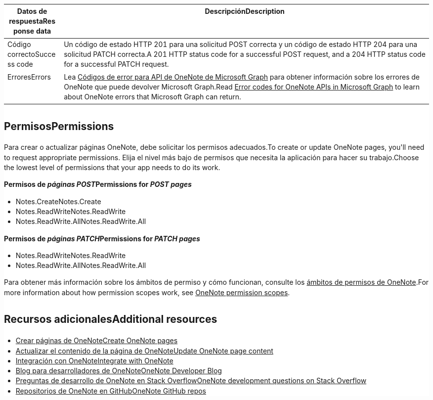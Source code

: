 | <span data-ttu-id="5151e-187">Datos de respuesta</span><span class="sxs-lookup"><span data-stu-id="5151e-187">Response data</span></span> | <span data-ttu-id="5151e-188">Descripción</span><span class="sxs-lookup"><span data-stu-id="5151e-188">Description</span></span> |  
|------|------|  
| <span data-ttu-id="5151e-189">Código correcto</span><span class="sxs-lookup"><span data-stu-id="5151e-189">Success code</span></span> | <span data-ttu-id="5151e-190">Un código de estado HTTP 201 para una solicitud POST correcta y un código de estado HTTP 204 para una solicitud PATCH correcta.</span><span class="sxs-lookup"><span data-stu-id="5151e-190">A 201 HTTP status code for a successful POST request, and a 204 HTTP status code for a successful PATCH request.</span></span> |  
| <span data-ttu-id="5151e-191">Errores</span><span class="sxs-lookup"><span data-stu-id="5151e-191">Errors</span></span> | <span data-ttu-id="5151e-192">Lea [Códigos de error para API de OneNote de Microsoft Graph](onenote_error_codes.md) para obtener información sobre los errores de OneNote que puede devolver Microsoft Graph.</span><span class="sxs-lookup"><span data-stu-id="5151e-192">Read [Error codes for OneNote APIs in Microsoft Graph](onenote_error_codes.md) to learn about OneNote errors that Microsoft Graph can return.</span></span> |  


<a name="permissions"></a>
## <a name="permissions"></a><span data-ttu-id="5151e-193">Permisos</span><span class="sxs-lookup"><span data-stu-id="5151e-193">Permissions</span></span>

<span data-ttu-id="5151e-194">Para crear o actualizar páginas OneNote, debe solicitar los permisos adecuados.</span><span class="sxs-lookup"><span data-stu-id="5151e-194">To create or update OneNote pages, you'll need to request appropriate permissions.</span></span> <span data-ttu-id="5151e-195">Elija el nivel más bajo de permisos que necesita la aplicación para hacer su trabajo.</span><span class="sxs-lookup"><span data-stu-id="5151e-195">Choose the lowest level of permissions that your app needs to do its work.</span></span>

<span data-ttu-id="5151e-196">**Permisos de _páginas POST_**</span><span class="sxs-lookup"><span data-stu-id="5151e-196">**Permissions for _POST pages_**</span></span>

- <span data-ttu-id="5151e-197">Notes.Create</span><span class="sxs-lookup"><span data-stu-id="5151e-197">Notes.Create</span></span>
- <span data-ttu-id="5151e-198">Notes.ReadWrite</span><span class="sxs-lookup"><span data-stu-id="5151e-198">Notes.ReadWrite</span></span>
- <span data-ttu-id="5151e-199">Notes.ReadWrite.All</span><span class="sxs-lookup"><span data-stu-id="5151e-199">Notes.ReadWrite.All</span></span>  

<span data-ttu-id="5151e-200">**Permisos de _páginas PATCH_**</span><span class="sxs-lookup"><span data-stu-id="5151e-200">**Permissions for _PATCH pages_**</span></span>

- <span data-ttu-id="5151e-201">Notes.ReadWrite</span><span class="sxs-lookup"><span data-stu-id="5151e-201">Notes.ReadWrite</span></span>
- <span data-ttu-id="5151e-202">Notes.ReadWrite.All</span><span class="sxs-lookup"><span data-stu-id="5151e-202">Notes.ReadWrite.All</span></span>  

<span data-ttu-id="5151e-203">Para obtener más información sobre los ámbitos de permiso y cómo funcionan, consulte los [ámbitos de permisos de OneNote](permissions_reference.md).</span><span class="sxs-lookup"><span data-stu-id="5151e-203">For more information about how permission scopes work, see [OneNote permission scopes](permissions_reference.md).</span></span>


<a name="see-also"></a>
## <a name="additional-resources"></a><span data-ttu-id="5151e-204">Recursos adicionales</span><span class="sxs-lookup"><span data-stu-id="5151e-204">Additional resources</span></span>

- [<span data-ttu-id="5151e-205">Crear páginas de OneNote</span><span class="sxs-lookup"><span data-stu-id="5151e-205">Create OneNote pages</span></span>](onenote-create-page.md)
- [<span data-ttu-id="5151e-206">Actualizar el contenido de la página de OneNote</span><span class="sxs-lookup"><span data-stu-id="5151e-206">Update OneNote page content</span></span>](onenote_update_page.md)
- [<span data-ttu-id="5151e-207">Integración con OneNote</span><span class="sxs-lookup"><span data-stu-id="5151e-207">Integrate with OneNote</span></span>](integrate_with_onenote.md)
- [<span data-ttu-id="5151e-208">Blog para desarrolladores de OneNote</span><span class="sxs-lookup"><span data-stu-id="5151e-208">OneNote Developer Blog</span></span>](http://go.microsoft.com/fwlink/?LinkID=390183)
- [<span data-ttu-id="5151e-209">Preguntas de desarrollo de OneNote en Stack Overflow</span><span class="sxs-lookup"><span data-stu-id="5151e-209">OneNote development questions on Stack Overflow</span></span>](http://go.microsoft.com/fwlink/?LinkID=390182)
- [<span data-ttu-id="5151e-210">Repositorios de OneNote en GitHub</span><span class="sxs-lookup"><span data-stu-id="5151e-210">OneNote GitHub repos</span></span>](http://go.microsoft.com/fwlink/?LinkID=390178)  
 
